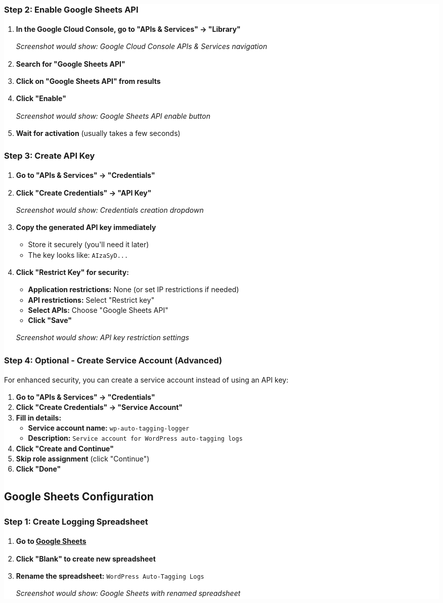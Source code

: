 ### Step 2: Enable Google Sheets API

1. **In the Google Cloud Console, go to "APIs & Services" → "Library"**

   *Screenshot would show: Google Cloud Console APIs & Services navigation*

2. **Search for "Google Sheets API"**
3. **Click on "Google Sheets API" from results**
4. **Click "Enable"**

   *Screenshot would show: Google Sheets API enable button*

5. **Wait for activation** (usually takes a few seconds)

### Step 3: Create API Key

1. **Go to "APIs & Services" → "Credentials"**
2. **Click "Create Credentials" → "API Key"**

   *Screenshot would show: Credentials creation dropdown*

3. **Copy the generated API key immediately**
   - Store it securely (you'll need it later)
   - The key looks like: `AIzaSyD...`

4. **Click "Restrict Key" for security:**
   - **Application restrictions:** None (or set IP restrictions if needed)
   - **API restrictions:** Select "Restrict key"
   - **Select APIs:** Choose "Google Sheets API"
   - **Click "Save"**

   *Screenshot would show: API key restriction settings*

### Step 4: Optional - Create Service Account (Advanced)

For enhanced security, you can create a service account instead of using an API key:

1. **Go to "APIs & Services" → "Credentials"**
2. **Click "Create Credentials" → "Service Account"**
3. **Fill in details:**
   - **Service account name:** `wp-auto-tagging-logger`
   - **Description:** `Service account for WordPress auto-tagging logs`
4. **Click "Create and Continue"**
5. **Skip role assignment** (click "Continue")
6. **Click "Done"**

## Google Sheets Configuration

### Step 1: Create Logging Spreadsheet

1. **Go to [Google Sheets](https://sheets.google.com)**
2. **Click "Blank" to create new spreadsheet**
3. **Rename the spreadsheet:** `WordPress Auto-Tagging Logs`

   *Screenshot would show: Google Sheets with renamed spreadsheet*
